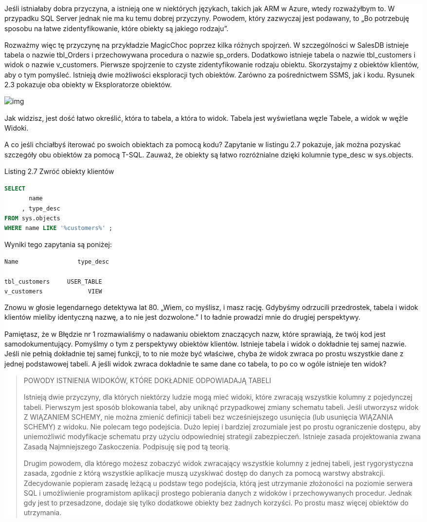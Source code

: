 Jeśli istniałaby dobra przyczyna, a istnieją one w niektórych językach, takich jak ARM w Azure, wtedy rozważyłbym to. W przypadku SQL Server jednak nie ma ku temu dobrej przyczyny. Powodem, który zazwyczaj jest podawany, to „Bo potrzebuję sposobu na łatwe zidentyfikowanie, które obiekty są jakiego rodzaju”.

Rozważmy więc tę przyczynę na przykładzie MagicChoc poprzez kilka różnych spojrzeń. W szczególności w SalesDB istnieje tabela o nazwie tbl_Orders i przechowywana procedura o nazwie sp_orders. Dodatkowo istnieje tabela o nazwie tbl_customers i widok o nazwie v_customers. Pierwsze spojrzenie to czyste zidentyfikowanie rodzaju obiektu. Skorzystajmy z obiektów klientów, aby o tym pomyśleć. Istnieją dwie możliwości eksploracji tych obiektów. Zarówno za pośrednictwem SSMS, jak i kodu. Rysunek 2.3 pokazuje oba obiekty w Eksploratorze obiektów.

![img](https://drek4537l1klr.cloudfront.net/carter/v-1/Figures/02__image005.png)

Jak widzisz, jest dość łatwo określić, która to tabela, a która to widok. Tabela jest wyświetlana węzle Tabele, a widok w węźle Widoki.

A co jeśli chciałbyś iterować po swoich obiektach za pomocą kodu? Zapytanie w listingu 2.7 pokazuje, jak można pozyskać szczegóły obu obiektów za pomocą T-SQL. Zauważ, że obiekty są łatwo rozróżnialne dzięki kolumnie type_desc w sys.objects.

Listing 2.7 Zwróć obiekty klientów

```sql
SELECT
       name
     , type_desc
FROM sys.objects
WHERE name LIKE '%customers%' ;
```

Wyniki tego zapytania są poniżej:

```
Name                 type_desc

tbl_customers     USER_TABLE
v_customers             VIEW
```

Znowu w głosie legendarnego detektywa lat 80. „Wiem, co myślisz, i masz rację. Gdybyśmy odrzucili przedrostek, tabela i widok klientów mieliby identyczną nazwę, a to nie jest dozwolone.” I to ładnie prowadzi mnie do drugiej perspektywy.

Pamiętasz, że w Błędzie nr 1 rozmawialiśmy o nadawaniu obiektom znaczących nazw, które sprawiają, że twój kod jest samodokumentujący. Pomyślmy o tym z perspektywy obiektów klientów. Istnieje tabela i widok o dokładnie tej samej nazwie. Jeśli nie pełnią dokładnie tej samej funkcji, to to nie może być właściwe, chyba że widok zwraca po prostu wszystkie dane z jednej podstawowej tabeli. A jeśli widok zwraca dokładnie te same dane co tabela, to po co w ogóle istnieje ten widok?



> POWODY ISTNIENIA WIDOKÓW, KTÓRE DOKŁADNIE ODPOWIADAJĄ TABELI
>
> Istnieją dwie przyczyny, dla których niektórzy ludzie mogą mieć widoki, które zwracają wszystkie kolumny z pojedynczej tabeli. Pierwszym jest sposób blokowania tabel, aby uniknąć przypadkowej zmiany schematu tabeli. Jeśli utworzysz widok Z WIĄZANIEM SCHEMY, nie można zmienić definicji tabeli bez wcześniejszego usunięcia (lub usunięcia WIĄZANIA SCHEMY) z widoku. Nie polecam tego podejścia. Dużo lepiej i bardziej zrozumiale jest po prostu ograniczenie dostępu, aby uniemożliwić modyfikacje schematu przy użyciu odpowiedniej strategii zabezpieczeń. Istnieje zasada projektowania zwana Zasadą Najmniejszego Zaskoczenia. Podpisuję się pod tą teorią.
>
> Drugim powodem, dla którego możesz zobaczyć widok zwracający wszystkie kolumny z jednej tabeli, jest rygorystyczna zasada, zgodnie z którą wszystkie aplikacje muszą uzyskiwać dostęp do danych za pomocą warstwy abstrakcji. Zdecydowanie popieram zasadę leżącą u podstaw tego podejścia, którą jest utrzymanie złożoności na poziomie serwera SQL i umożliwienie programistom aplikacji prostego pobierania danych z widoków i przechowywanych procedur. Jednak gdy jest to przesadzone, dodaje się tylko dodatkowe obiekty bez żadnych korzyści. Po prostu masz więcej obiektów do utrzymania.
>
